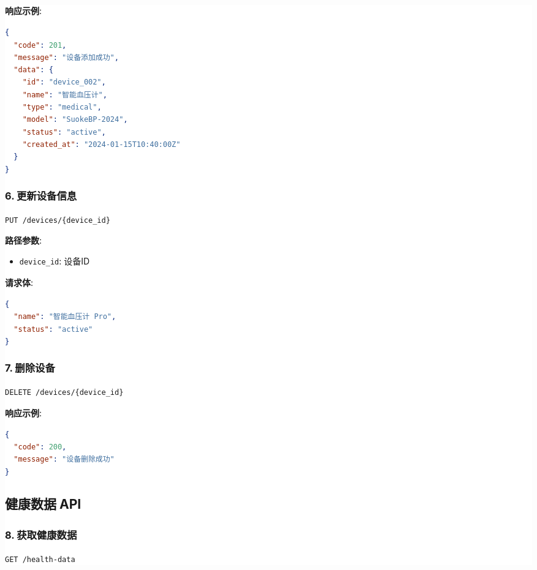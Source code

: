 **响应示例**:
```json
{
  "code": 201,
  "message": "设备添加成功",
  "data": {
    "id": "device_002",
    "name": "智能血压计",
    "type": "medical",
    "model": "SuokeBP-2024",
    "status": "active",
    "created_at": "2024-01-15T10:40:00Z"
  }
}
```

### 6. 更新设备信息

```http
PUT /devices/{device_id}
```

**路径参数**:
- `device_id`: 设备ID

**请求体**:
```json
{
  "name": "智能血压计 Pro",
  "status": "active"
}
```

### 7. 删除设备

```http
DELETE /devices/{device_id}
```

**响应示例**:
```json
{
  "code": 200,
  "message": "设备删除成功"
}
```

## 健康数据 API

### 8. 获取健康数据

```http
GET /health-data
```
